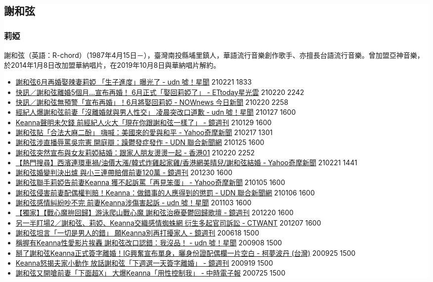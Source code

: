
## 謝和弦

### 莉婭

謝和弦（英語：R-chord）（1987年4月15日－），臺灣南投縣埔里鎮人，華語流行音樂創作歌手、亦擅長台語流行音樂。曾加盟亞神音樂，於2014年1月8日改加盟華納唱片，在2019年10月8日與華納唱片解約。
- [謝和弦6月再婚娶辣妻莉婭 「生子進度」曝光了 - udn 噓！星聞](https://stars.udn.com/star/story/10092/5265928 "謝和弦6月再婚娶辣妻莉婭 「生子進度」曝光了 - udn 噓！星聞") 210221 1833
- [快訊／謝和弦離婚5個月...宣布再婚！ 6月正式「娶回莉婭了」 - ETtoday星光雲](https://star.ettoday.net/news/1923112 "快訊／謝和弦離婚5個月...宣布再婚！ 6月正式「娶回莉婭了」 - ETtoday星光雲") 210220 2242
- [快訊／謝和弦無預警「宣布再婚」！6月將娶回莉婭 - NOWnews 今日新聞](https://www.nownews.com/news/5193713 "快訊／謝和弦無預警「宣布再婚」！6月將娶回莉婭 - NOWnews 今日新聞") 210220 2258
- [經紀人爆謝和弦前妻「沒離婚就與男人性交」 凌晨突改口道歉 - udn 噓！星聞](https://stars.udn.com/star/story/10088/5208649 "經紀人爆謝和弦前妻「沒離婚就與男人性交」 凌晨突改口道歉 - udn 噓！星聞") 210127 1600
- [Keanna聲明未欠錢 前經紀人火大「現在你跟謝和弦一樣了」 - 鏡週刊](https://www.mirrormedia.mg/story/20210129ent024/ "Keanna聲明未欠錢 前經紀人火大「現在你跟謝和弦一樣了」 - 鏡週刊") 210129 1600
- [謝和弦貼「合法大麻二酚」 嗨喊：美國來的愛與和平 - Yahoo奇摩新聞](https://tw.news.yahoo.com/%E8%AC%9D%E5%92%8C%E5%BC%A6%E8%B2%BC-%E5%90%88%E6%B3%95%E5%A4%A7%E9%BA%BB%E4%BA%8C%E9%85%9A-%E5%97%A8%E5%96%8A-%E7%BE%8E%E5%9C%8B%E4%BE%86%E7%9A%84%E6%84%9B%E8%88%87%E5%92%8C%E5%B9%B3-041916220.html "謝和弦貼「合法大麻二酚」 嗨喊：美國來的愛與和平 - Yahoo奇摩新聞") 210217 1301
- [謝和弦涉直播辱罵吳宗憲 開庭辯：躁鬱發症發作 - UDN 聯合新聞網](https://udn.com/news/story/7321/5201459 "謝和弦涉直播辱罵吳宗憲 開庭辯：躁鬱發症發作 - UDN 聯合新聞網") 210125 1600
- [謝和弦突然宣布與女友莉婭結婚：跟家人朋友燙燙一起 - 香港01](https://www.hk01.com/%E5%8D%B3%E6%99%82%E5%A8%9B%E6%A8%82/589839/%E8%AC%9D%E5%92%8C%E5%BC%A6%E7%AA%81%E7%84%B6%E5%AE%A3%E5%B8%83%E8%88%87%E5%A5%B3%E5%8F%8B%E8%8E%89%E5%A9%AD%E7%B5%90%E5%A9%9A-%E8%B7%9F%E5%AE%B6%E4%BA%BA%E6%9C%8B%E5%8F%8B%E7%87%99%E7%87%99%E4%B8%80%E8%B5%B7 "謝和弦突然宣布與女友莉婭結婚：跟家人朋友燙燙一起 - 香港01") 210220 2252
- [【熱門搜尋】西濱連環車禍/油價大漲/韓式炸雞起家雞/香港網美晴兒/謝和弦結婚 - Yahoo奇摩新聞](https://tw.news.yahoo.com/%E7%86%B1%E9%96%80%E6%90%9C%E5%B0%8B%E8%A5%BF%E6%BF%B1%E9%80%A3%E7%92%B0%E8%BB%8A%E7%A6%8D%E6%B2%B9%E5%83%B9%E5%A4%A7%E6%BC%B2%E9%9F%93%E5%BC%8F%E7%82%B8%E9%9B%9E%E8%B5%B7%E5%AE%B6%E9%9B%9E%E9%A6%99%E6%B8%AF%E7%B6%B2%E7%BE%8E%E6%99%B4%E5%85%92%E8%AC%9D%E5%92%8C%E5%BC%A6%E7%B5%90%E5%A9%9A-064118620.html "【熱門搜尋】西濱連環車禍/油價大漲/韓式炸雞起家雞/香港網美晴兒/謝和弦結婚 - Yahoo奇摩新聞") 210221 1441
- [謝和弦婚變判決出爐 與小三連帶賠償前妻120萬 - 鏡週刊](https://www.mirrormedia.mg/story/20201230ent022/ "謝和弦婚變判決出爐 與小三連帶賠償前妻120萬 - 鏡週刊") 201230 1600
- [謝和弦聯手莉婭告前妻Keanna 獲不起訴罵「再見笨蛋」 - Yahoo奇摩新聞](https://tw.news.yahoo.com/%E8%AC%9D%E5%92%8C%E5%BC%A6%E8%81%AF%E6%89%8B%E8%8E%89%E5%A9%AD%E5%91%8A%E5%89%8D%E5%A6%BBkeanna-%E7%8D%B2%E4%B8%8D%E8%B5%B7%E8%A8%B4%E7%BD%B5-%E5%86%8D%E8%A6%8B%E7%AC%A8%E8%9B%8B-040451798.html "謝和弦聯手莉婭告前妻Keanna 獲不起訴罵「再見笨蛋」 - Yahoo奇摩新聞") 210105 1600
- [謝和弦侵害前妻配偶權判賠！Keanna：做錯事的人應得到的懲罰 - UDN 聯合新聞網](https://udn.com/news/story/7321/5152182 "謝和弦侵害前妻配偶權判賠！Keanna：做錯事的人應得到的懲罰 - UDN 聯合新聞網") 210106 1600
- [謝和弦感情糾紛吵不完 前妻Keanna涉傷害起訴 - udn 噓！星聞](https://stars.udn.com/star/story/10092/4985696 "謝和弦感情糾紛吵不完 前妻Keanna涉傷害起訴 - udn 噓！星聞") 201103 1600
- [【獨家】【戰心魔拚回歸】游泳爬山戰心魔 謝和弦治療憂鬱回歸歌壇 - 鏡週刊](https://www.mirrormedia.mg/story/20201218ent025/ "【獨家】【戰心魔拚回歸】游泳爬山戰心魔 謝和弦治療憂鬱回歸歌壇 - 鏡週刊") 201220 1600
- [另一半盯場2／謝和弦、莉婭、Keanna交織感情蜘蛛網 衍生多起官司訴訟 - CTWANT](https://www.ctwant.com/article/88842 "另一半盯場2／謝和弦、莉婭、Keanna交織感情蜘蛛網 衍生多起官司訴訟 - CTWANT") 201207 1600
- [謝和弦坦言「一切是男人的錯」 願Keanna別再打擾家人 - 鏡週刊](https://www.mirrormedia.mg/story/20200618ent021/ "謝和弦坦言「一切是男人的錯」 願Keanna別再打擾家人 - 鏡週刊") 200618 1500
- [稱握有Keanna性愛影片挨轟 謝和弦改口認錯：我沒品！ - udn 噓！星聞](https://stars.udn.com/star/story/10092/4844846 "稱握有Keanna性愛影片挨轟 謝和弦改口認錯：我沒品！ - udn 噓！星聞") 200908 1500
- [掰了謝和弦Keanna正式簽字離婚！IG興奮宣布單身，曬身份證配偶欄一片空白 - 柯夢波丹 (台灣)](https://www.cosmopolitan.com/tw/entertainment/celebrity-gossip/g34153658/keanna-divorce-with-r-chord/ "掰了謝和弦Keanna正式簽字離婚！IG興奮宣布單身，曬身份證配偶欄一片空白 - 柯夢波丹 (台灣)") 200925 1500
- [Keanna怒揭夫家小動作 放話謝和弦「下週選一天簽字離婚」 - 鏡週刊](https://www.mirrormedia.mg/story/20200920web001/ "Keanna怒揭夫家小動作 放話謝和弦「下週選一天簽字離婚」 - 鏡週刊") 200919 1500
- [謝和弦又開嗆前妻「下面超X」 大爆Keanna「用性控制我」 - 中時電子報](https://www.chinatimes.com/realtimenews/20200725002294-260404 "謝和弦又開嗆前妻「下面超X」 大爆Keanna「用性控制我」 - 中時電子報") 200725 1500
